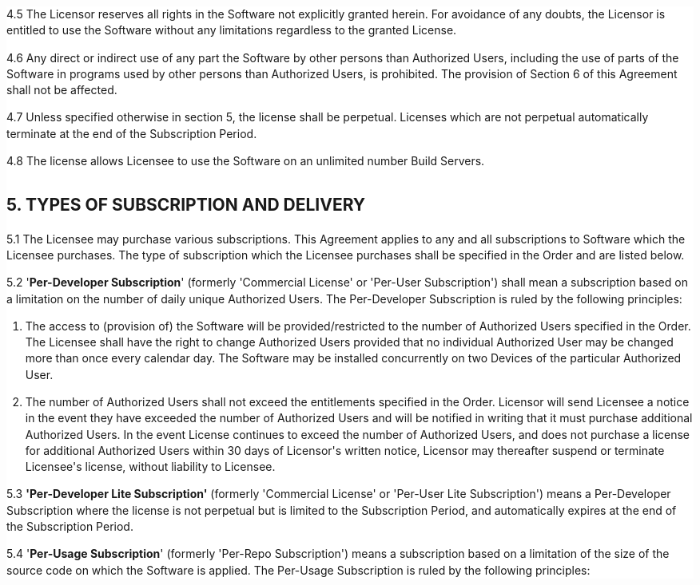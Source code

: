 4.5 The Licensor reserves all rights in the Software not explicitly
granted herein. For avoidance of any doubts, the Licensor is entitled to
use the Software without any limitations regardless to the granted
License.

4.6 Any direct or indirect use of any part the Software by other persons
than Authorized Users, including the use of parts of the Software in
programs used by other persons than Authorized Users, is prohibited. The
provision of Section 6 of this Agreement shall not be affected.

4.7 Unless specified otherwise in section 5, the license shall be
perpetual. Licenses which are not perpetual automatically terminate at
the end of the Subscription Period.

4.8 The license allows Licensee to use the Software on an unlimited
number Build Servers.

## 5. TYPES OF SUBSCRIPTION AND DELIVERY

5.1 The Licensee may purchase various subscriptions. This Agreement
applies to any and all subscriptions to Software which the Licensee
purchases. The type of subscription which the Licensee purchases shall
be specified in the Order and are listed below.

5.2 '**Per-Developer Subscription**' (formerly 'Commercial License'
or 'Per-User Subscription') shall mean a subscription based on a limitation
on the number of daily unique Authorized Users. The Per-Developer Subscription
is ruled by the following principles:

1) The access to (provision of) the Software will be
   provided/restricted to the number of Authorized Users specified in
   the Order. The Licensee shall have the right to change Authorized
   Users provided that no individual Authorized User may be changed
   more than once every calendar day. The Software may be installed
   concurrently on two Devices of the particular Authorized User.

2) The number of Authorized Users shall not exceed the entitlements
   specified in the Order. Licensor will send Licensee a notice in the
   event they have exceeded the number of Authorized Users and will be
   notified in writing that it must purchase additional Authorized
   Users. In the event License continues to exceed the number of
   Authorized Users, and does not purchase a license for additional
   Authorized Users within 30 days of Licensor's written notice,
   Licensor may thereafter suspend or terminate Licensee's license,
   without liability to Licensee.

5.3 **'Per-Developer Lite Subscription'** (formerly 'Commercial License'
or 'Per-User Lite  Subscription') means a Per-Developer Subscription where
the license is not perpetual but is limited to the Subscription Period,
and automatically expires at the end of the Subscription Period.

5.4 '**Per-Usage Subscription**' (formerly 'Per-Repo Subscription')
means a subscription based on a limitation of the size of the source code
on which the Software is applied. The Per-Usage Subscription is ruled by the
following principles:
